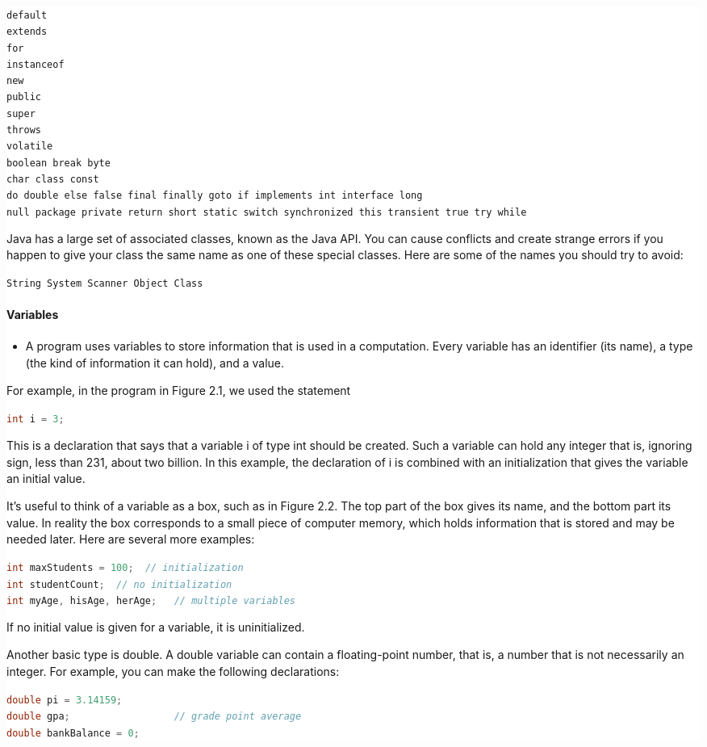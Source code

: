```
default
extends
for
instanceof
new
public
super
throws
volatile
boolean break byte
char class const
do double else false final finally goto if implements int interface long
null package private return short static switch synchronized this transient true try while
```


Java has a large set of associated classes, known as the Java API. You can cause conflicts and create strange errors if you happen to give your class the same name as one of these special classes. Here are some of the names you should try to avoid:
```
String System Scanner Object Class
```


#### Variables
- A program uses variables to store information that is used in a computation. Every variable has an identifier (its name), a type (the kind of information it can hold), and a value.

For example, in the program in Figure 2.1, we used the statement

```java
int i = 3;
```

This is a declaration that says that a variable i of type int should be created. Such a variable can hold any integer that is, ignoring sign, less than 231, about two billion. In this example, the declaration of i is combined with an initialization that gives the variable an initial value.


It’s useful to think of a variable as a box, such as in Figure 2.2. The top part of the box gives its name, and the bottom part its value. In reality the box corresponds to a small piece of computer memory, which holds information that is stored and may be needed later. Here are several more examples:
```java
int maxStudents = 100;  // initialization
int studentCount;  // no initialization
int myAge, hisAge, herAge;   // multiple variables
```

If no initial value is given for a variable, it is uninitialized.


Another basic type is double. A double variable can contain a floating-point number, that is, a number that is not necessarily an integer. For example, you can make the following declarations:

```java
double pi = 3.14159;
double gpa;                  // grade point average
double bankBalance = 0;
```
